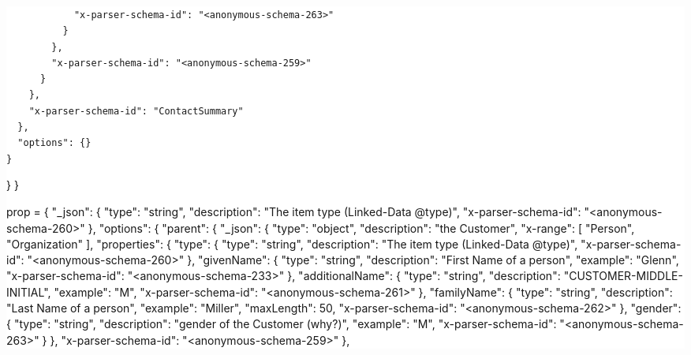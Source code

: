                 "x-parser-schema-id": "<anonymous-schema-263>"
              }
            },
            "x-parser-schema-id": "<anonymous-schema-259>"
          }
        },
        "x-parser-schema-id": "ContactSummary"
      },
      "options": {}
    }
  }
}




prop = {
  &quot;_json&quot;: {
    &quot;type&quot;: &quot;string&quot;,
    &quot;description&quot;: &quot;The item type (Linked-Data @type)&quot;,
    &quot;x-parser-schema-id&quot;: &quot;&lt;anonymous-schema-260&gt;&quot;
  },
  &quot;options&quot;: {
    &quot;parent&quot;: {
      &quot;_json&quot;: {
        &quot;type&quot;: &quot;object&quot;,
        &quot;description&quot;: &quot;the Customer&quot;,
        &quot;x-range&quot;: [
          &quot;Person&quot;,
          &quot;Organization&quot;
        ],
        &quot;properties&quot;: {
          &quot;type&quot;: {
            &quot;type&quot;: &quot;string&quot;,
            &quot;description&quot;: &quot;The item type (Linked-Data @type)&quot;,
            &quot;x-parser-schema-id&quot;: &quot;&lt;anonymous-schema-260&gt;&quot;
          },
          &quot;givenName&quot;: {
            &quot;type&quot;: &quot;string&quot;,
            &quot;description&quot;: &quot;First Name of a person&quot;,
            &quot;example&quot;: &quot;Glenn&quot;,
            &quot;x-parser-schema-id&quot;: &quot;&lt;anonymous-schema-233&gt;&quot;
          },
          &quot;additionalName&quot;: {
            &quot;type&quot;: &quot;string&quot;,
            &quot;description&quot;: &quot;CUSTOMER-MIDDLE-INITIAL&quot;,
            &quot;example&quot;: &quot;M&quot;,
            &quot;x-parser-schema-id&quot;: &quot;&lt;anonymous-schema-261&gt;&quot;
          },
          &quot;familyName&quot;: {
            &quot;type&quot;: &quot;string&quot;,
            &quot;description&quot;: &quot;Last Name of a person&quot;,
            &quot;example&quot;: &quot;Miller&quot;,
            &quot;maxLength&quot;: 50,
            &quot;x-parser-schema-id&quot;: &quot;&lt;anonymous-schema-262&gt;&quot;
          },
          &quot;gender&quot;: {
            &quot;type&quot;: &quot;string&quot;,
            &quot;description&quot;: &quot;gender of the Customer (why?)&quot;,
            &quot;example&quot;: &quot;M&quot;,
            &quot;x-parser-schema-id&quot;: &quot;&lt;anonymous-schema-263&gt;&quot;
          }
        },
        &quot;x-parser-schema-id&quot;: &quot;&lt;anonymous-schema-259&gt;&quot;
      },